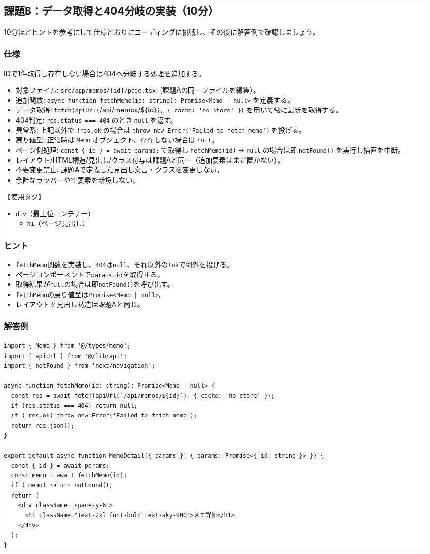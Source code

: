 ## 課題B：データ取得と404分岐の実装（10分）

10分ほどヒントを参考にして仕様どおりにコーディングに挑戦し、その後に解答例で確認しましょう。

### 仕様
IDで1件取得し存在しない場合は404へ分岐する処理を追加する。

- 対象ファイル: `src/app/memos/[id]/page.tsx`（課題Aの同一ファイルを編集）。
- 追加関数: `async function fetchMemo(id: string): Promise<Memo | null>` を定義する。
- データ取得: `fetch(apiUrl(`/api/memos/${id}`), { cache: 'no-store' })` を用いて常に最新を取得する。
- 404判定: `res.status === 404` のとき `null` を返す。
- 異常系: 上記以外で `!res.ok` の場合は `throw new Error('Failed to fetch memo')` を投げる。
- 戻り値型: 正常時は `Memo` オブジェクト、存在しない場合は `null`。
- ページ側処理: `const { id } = await params;` で取得し `fetchMemo(id)` → `null` の場合は即 `notFound()` を実行し描画を中断。
- レイアウト/HTML構造/見出し/クラス付与は課題Aと同一（追加要素はまだ置かない）。
- 不要変更禁止: 課題Aで定義した見出し文言・クラスを変更しない。
- 余計なラッパーや空要素を新設しない。

【使用タグ】
- `div`（最上位コンテナー）
  - `h1`（ページ見出し）

### ヒント

- `fetchMemo`関数を実装し、`404`は`null`、それ以外の`!ok`で例外を投げる。
- ページコンポーネントで`params.id`を取得する。
- 取得結果が`null`の場合は即`notFound()`を呼び出す。
- `fetchMemo`の戻り値型は`Promise<Memo | null>`。
- レイアウトと見出し構造は課題Aと同じ。

### 解答例

```tsx
import { Memo } from '@/types/memo';
import { apiUrl } from '@/lib/api';
import { notFound } from 'next/navigation';

async function fetchMemo(id: string): Promise<Memo | null> {
  const res = await fetch(apiUrl(`/api/memos/${id}`), { cache: 'no-store' });
  if (res.status === 404) return null;
  if (!res.ok) throw new Error('Failed to fetch memo');
  return res.json();
}

export default async function MemoDetail({ params }: { params: Promise<{ id: string }> }) {
  const { id } = await params;
  const memo = await fetchMemo(id);
  if (!memo) return notFound();
  return (
    <div className="space-y-6">
      <h1 className="text-2xl font-bold text-sky-900">メモ詳細</h1>
    </div>
  );
}
```
